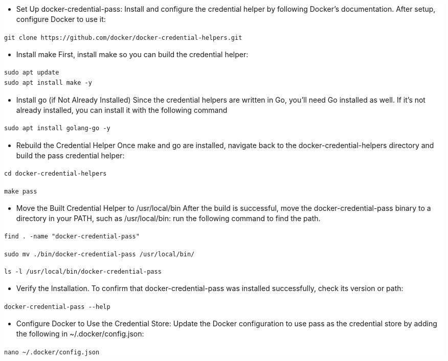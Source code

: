  - Set Up docker-credential-pass: Install and configure the credential helper by following Docker’s documentation. After setup, configure Docker to use it:

``` 
git clone https://github.com/docker/docker-credential-helpers.git
```

* Install make
First, install make so you can build the credential helper:

```
sudo apt update
sudo apt install make -y
```

* Install go (if Not Already Installed)
Since the credential helpers are written in Go, you’ll need Go installed as well. If it’s not already installed, you can install it with the following command

```
sudo apt install golang-go -y
```

 - Rebuild the Credential Helper
Once make and go are installed, navigate back to the docker-credential-helpers directory and build the pass credential helper:

```
cd docker-credential-helpers
```

```
make pass
```

 - Move the Built Credential Helper to /usr/local/bin
After the build is successful, move the docker-credential-pass binary to a directory in your PATH, such as /usr/local/bin: run the following command to find the path.

```
find . -name "docker-credential-pass"
```

```
sudo mv ./bin/docker-credential-pass /usr/local/bin/
```

```
ls -l /usr/local/bin/docker-credential-pass
```

 - Verify the Installation.
To confirm that docker-credential-pass was installed successfully, check its version or path:

```
docker-credential-pass --help
```

 - Configure Docker to Use the Credential Store: Update the Docker configuration to use pass as the credential store by adding the following in ~/.docker/config.json:

```
nano ~/.docker/config.json
```
